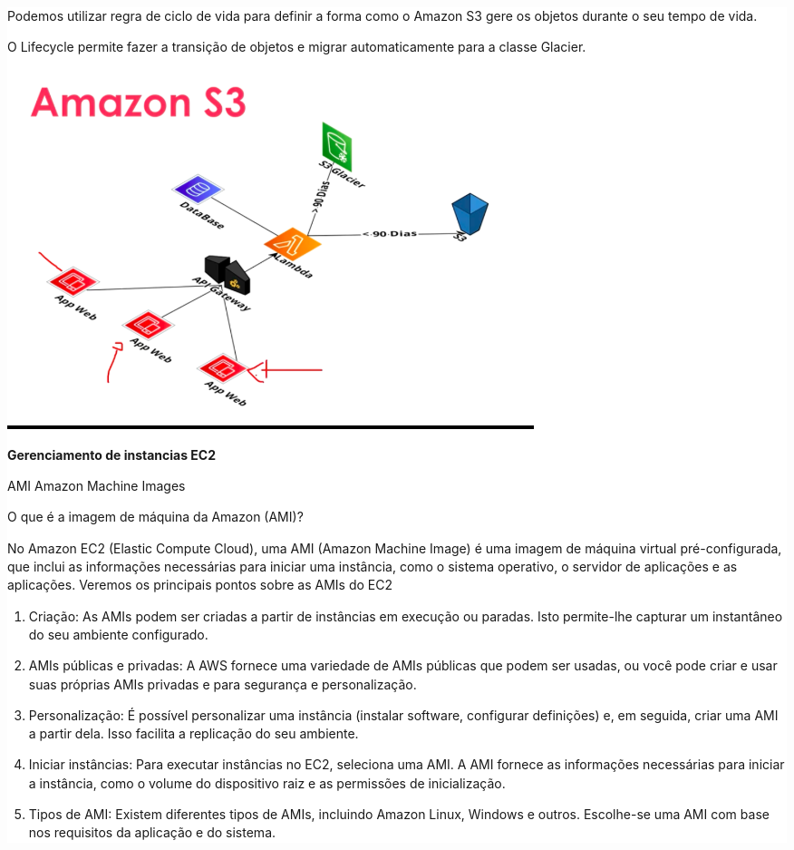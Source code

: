 Podemos utilizar regra de ciclo de vida para definir a forma como o Amazon S3 gere os objetos durante o seu tempo de vida.

O Lifecycle permite fazer a transição de objetos e migrar
automaticamente para a classe Glacier.

![alt text](images/amazon_s3.png)

**Gerenciamento de instancias EC2**

AMI Amazon Machine Images

O que é a imagem de máquina da Amazon (AMI)?

No Amazon EC2 (Elastic Compute Cloud), uma AMI (Amazon Machine Image) é uma imagem de máquina virtual pré-configurada, que inclui as informações necessárias para iniciar uma instância, como o sistema operativo, o servidor de aplicações e as aplicações. 
Veremos os principais pontos sobre as AMIs do EC2



1. Criação: As AMIs podem ser criadas a partir de instâncias em execução ou paradas. Isto permite-lhe capturar um instantâneo do seu ambiente configurado.

2. AMIs públicas e privadas: A AWS fornece uma variedade de AMIs públicas que podem ser usadas, ou você pode criar e usar suas próprias AMIs privadas e para segurança e personalização.

3. Personalização: É possível personalizar uma instância (instalar software, configurar definições) e, em seguida, criar uma AMI a partir dela. Isso facilita a replicação do seu
ambiente.

4. Iniciar instâncias: Para executar instâncias no EC2, seleciona uma AMI. A AMI fornece as informações necessárias para iniciar a instância, como o volume do dispositivo raiz e as permissões de inicialização.

5. Tipos de AMI: Existem diferentes tipos de AMIs, incluindo Amazon Linux, Windows e outros. Escolhe-se uma AMI com base nos requisitos da aplicação e do sistema.
